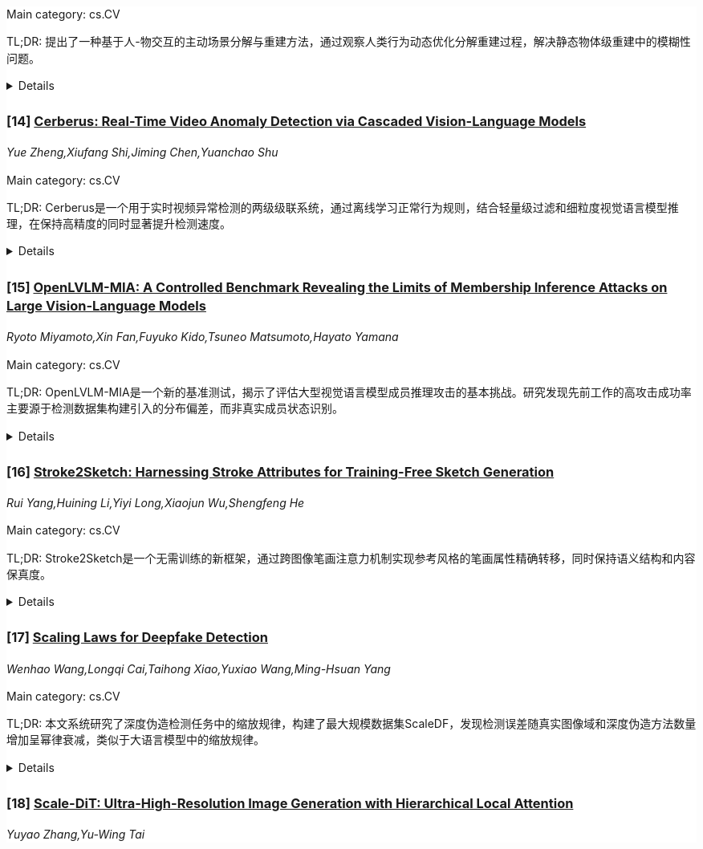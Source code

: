 Main category: cs.CV

TL;DR: 提出了一种基于人-物交互的主动场景分解与重建方法，通过观察人类行为动态优化分解重建过程，解决静态物体级重建中的模糊性问题。


<details><summary>Details</summary></details>


### [14] [Cerberus: Real-Time Video Anomaly Detection via Cascaded Vision-Language Models](https://arxiv.org/abs/2510.16290)
*Yue Zheng,Xiufang Shi,Jiming Chen,Yuanchao Shu*

Main category: cs.CV

TL;DR: Cerberus是一个用于实时视频异常检测的两级级联系统，通过离线学习正常行为规则，结合轻量级过滤和细粒度视觉语言模型推理，在保持高精度的同时显著提升检测速度。


<details><summary>Details</summary></details>


### [15] [OpenLVLM-MIA: A Controlled Benchmark Revealing the Limits of Membership Inference Attacks on Large Vision-Language Models](https://arxiv.org/abs/2510.16295)
*Ryoto Miyamoto,Xin Fan,Fuyuko Kido,Tsuneo Matsumoto,Hayato Yamana*

Main category: cs.CV

TL;DR: OpenLVLM-MIA是一个新的基准测试，揭示了评估大型视觉语言模型成员推理攻击的基本挑战。研究发现先前工作的高攻击成功率主要源于检测数据集构建引入的分布偏差，而非真实成员状态识别。


<details><summary>Details</summary></details>


### [16] [Stroke2Sketch: Harnessing Stroke Attributes for Training-Free Sketch Generation](https://arxiv.org/abs/2510.16319)
*Rui Yang,Huining Li,Yiyi Long,Xiaojun Wu,Shengfeng He*

Main category: cs.CV

TL;DR: Stroke2Sketch是一个无需训练的新框架，通过跨图像笔画注意力机制实现参考风格的笔画属性精确转移，同时保持语义结构和内容保真度。


<details><summary>Details</summary></details>


### [17] [Scaling Laws for Deepfake Detection](https://arxiv.org/abs/2510.16320)
*Wenhao Wang,Longqi Cai,Taihong Xiao,Yuxiao Wang,Ming-Hsuan Yang*

Main category: cs.CV

TL;DR: 本文系统研究了深度伪造检测任务中的缩放规律，构建了最大规模数据集ScaleDF，发现检测误差随真实图像域和深度伪造方法数量增加呈幂律衰减，类似于大语言模型中的缩放规律。


<details><summary>Details</summary></details>


### [18] [Scale-DiT: Ultra-High-Resolution Image Generation with Hierarchical Local Attention](https://arxiv.org/abs/2510.16325)
*Yuyao Zhang,Yu-Wing Tai*
